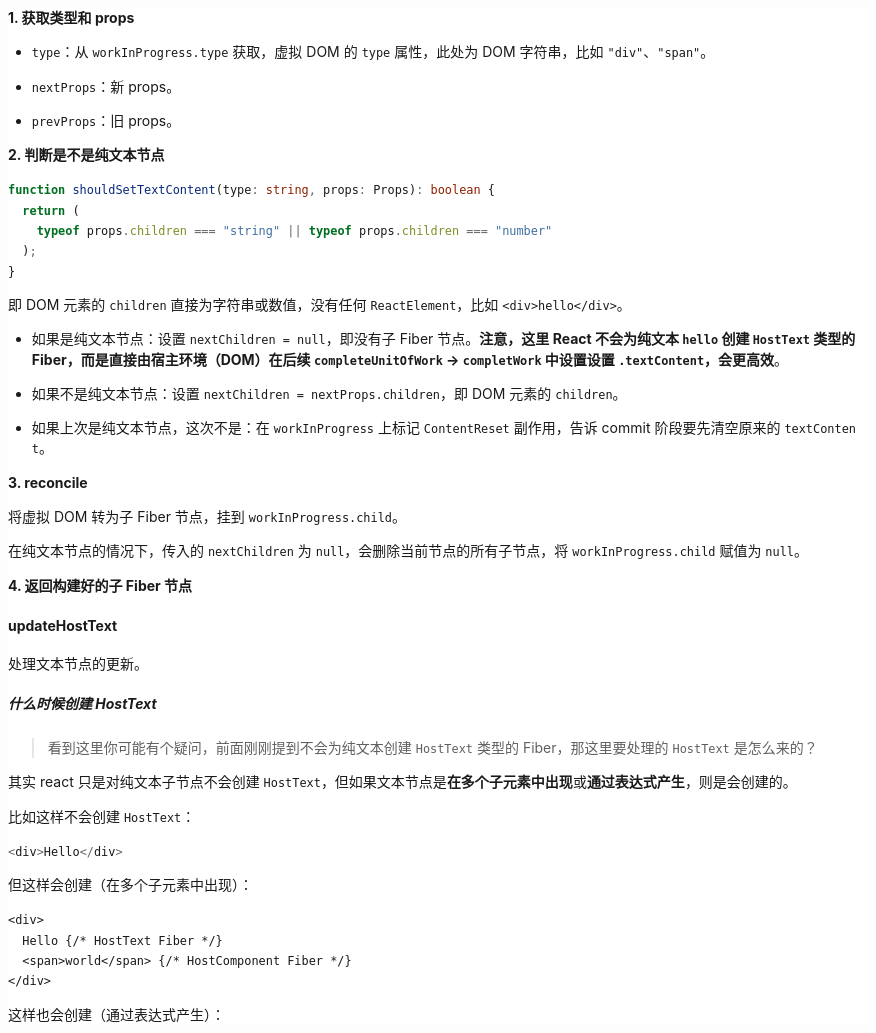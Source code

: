 **1. 获取类型和 props**

- `type`：从 `workInProgress.type` 获取，虚拟 DOM 的 `type` 属性，此处为 DOM 字符串，比如 `"div"`、`"span"`。

- `nextProps`：新 props。

- `prevProps`：旧 props。

**2. 判断是不是纯文本节点**

```ts
function shouldSetTextContent(type: string, props: Props): boolean {
  return (
    typeof props.children === "string" || typeof props.children === "number"
  );
}
```

即 DOM 元素的 `children` 直接为字符串或数值，没有任何 `ReactElement`，比如 `<div>hello</div>`。

- 如果是纯文本节点：设置 `nextChildren = null`，即没有子 Fiber 节点。**注意，这里 React 不会为纯文本 `hello` 创建 `HostText` 类型的 Fiber，而是直接由宿主环境（DOM）在后续 `completeUnitOfWork` -> `completWork` 中设置设置 `.textContent`，会更高效**。

- 如果不是纯文本节点：设置 `nextChildren = nextProps.children`，即 DOM 元素的 `children`。

- 如果上次是纯文本节点，这次不是：在 `workInProgress` 上标记 `ContentReset` 副作用，告诉 commit 阶段要先清空原来的 `textContent`。

**3. reconcile**

将虚拟 DOM 转为子 Fiber 节点，挂到 `workInProgress.child`。

在纯文本节点的情况下，传入的 `nextChildren` 为 `null`，会删除当前节点的所有子节点，将 `workInProgress.child` 赋值为 `null`。

**4. 返回构建好的子 Fiber 节点**

#### updateHostText

处理文本节点的更新。

##### 什么时候创建 HostText

> 看到这里你可能有个疑问，前面刚刚提到不会为纯文本创建 `HostText` 类型的 Fiber，那这里要处理的 `HostText` 是怎么来的？

其实 react 只是对纯文本子节点不会创建 `HostText`，但如果文本节点是**在多个子元素中出现**或**通过表达式产生**，则是会创建的。

比如这样不会创建 `HostText`：

```ts
<div>Hello</div>
```

但这样会创建（在多个子元素中出现）：

```tsx
<div>
  Hello {/* HostText Fiber */}
  <span>world</span> {/* HostComponent Fiber */}
</div>
```

这样也会创建（通过表达式产生）：
